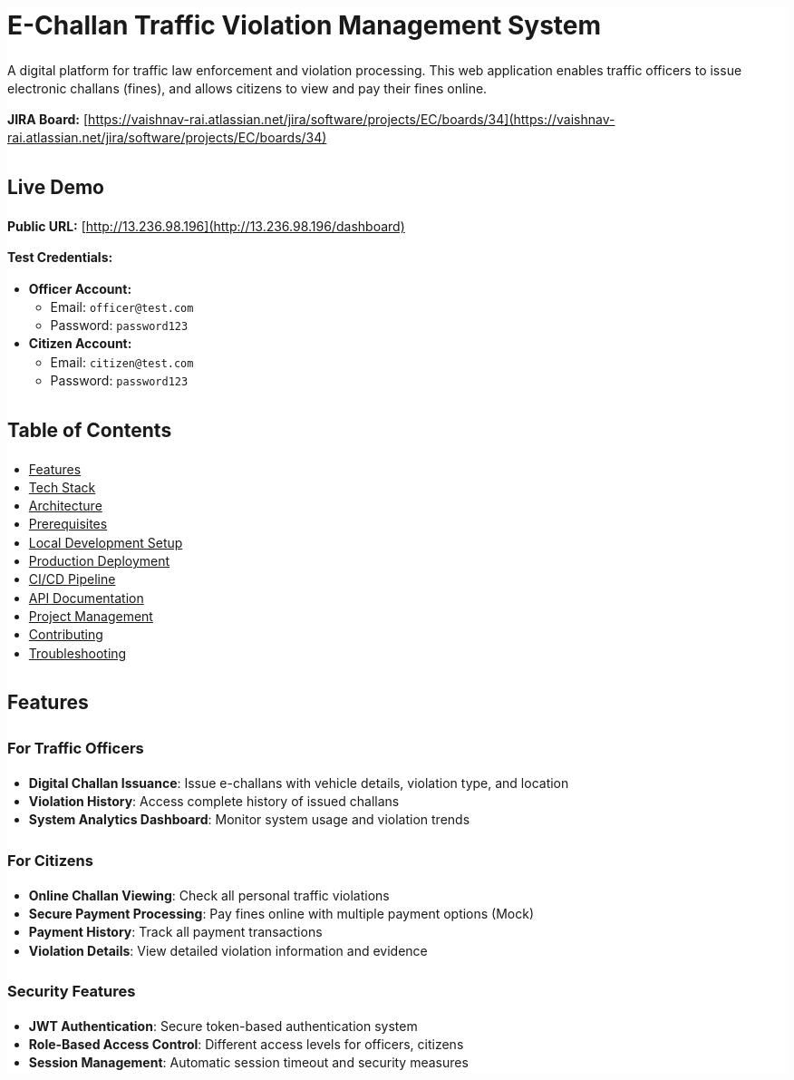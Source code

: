# E-Challan Traffic Violation Management System

A digital platform for traffic law enforcement and violation processing. This web application enables traffic officers to issue electronic challans (fines), and allows citizens to view and pay their fines online.

**JIRA Board:** [https://vaishnav-rai.atlassian.net/jira/software/projects/EC/boards/34](https://vaishnav-rai.atlassian.net/jira/software/projects/EC/boards/34)

## Live Demo

**Public URL:** [http://13.236.98.196](http://13.236.98.196/dashboard)

**Test Credentials:**
- **Officer Account:** 
  - Email: `officer@test.com`
  - Password: `password123`
- **Citizen Account:**
  - Email: `citizen@test.com` 
  - Password: `password123`

## Table of Contents

- [Features](#features)
- [Tech Stack](#tech-stack)
- [Architecture](#architecture)
- [Prerequisites](#prerequisites)
- [Local Development Setup](#local-development-setup)
- [Production Deployment](#production-deployment)
- [CI/CD Pipeline](#cicd-pipeline)
- [API Documentation](#api-documentation)
- [Project Management](#project-management)
- [Contributing](#contributing)
- [Troubleshooting](#troubleshooting)

## Features

### For Traffic Officers
- **Digital Challan Issuance**: Issue e-challans with vehicle details, violation type, and location
- **Violation History**: Access complete history of issued challans
- **System Analytics Dashboard**: Monitor system usage and violation trends

### For Citizens
- **Online Challan Viewing**: Check all personal traffic violations
- **Secure Payment Processing**: Pay fines online with multiple payment options (Mock)
- **Payment History**: Track all payment transactions
- **Violation Details**: View detailed violation information and evidence

### Security Features
- **JWT Authentication**: Secure token-based authentication system
- **Role-Based Access Control**: Different access levels for officers, citizens
- **Session Management**: Automatic session timeout and security measures
